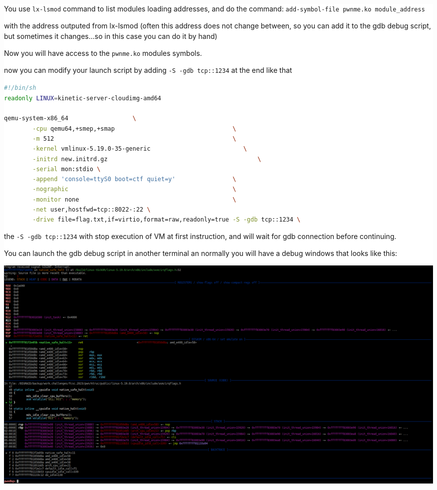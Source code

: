 You use `lx-lsmod` command to list modules loading addresses, and do the command: `add-symbol-file pwnme.ko module_address`

with the address outputed from lx-lsmod (often this address does not change between, so you can add it to the gdb debug script, but sometimes it changes...so in this case you can do it by hand)

Now you will have access to the `pwnme.ko` modules  symbols.

now you can modify your launch script by adding `-S -gdb tcp::1234` at the end like that

```sh
#!/bin/sh
readonly LINUX=kinetic-server-cloudimg-amd64

qemu-system-x86_64                  \
        -cpu qemu64,+smep,+smap                                 \
        -m 512                                                  \
        -kernel vmlinux-5.19.0-35-generic                          \
        -initrd new.initrd.gz                                          \
        -serial mon:stdio \
        -append 'console=ttyS0 boot=ctf quiet=y'                \
        -nographic                                              \
        -monitor none                                           \
        -net user,hostfwd=tcp::8022-:22 \
        -drive file=flag.txt,if=virtio,format=raw,readonly=true -S -gdb tcp::1234 \
```

the `-S -gdb tcp::1234` with stop execution of VM at first instruction, and will wait for gdb connection before continuing.

You can launch the gdb debug script in another terminal an normally you will have a debug windows that looks like this:

![debug1](./pics/debug1.png)
